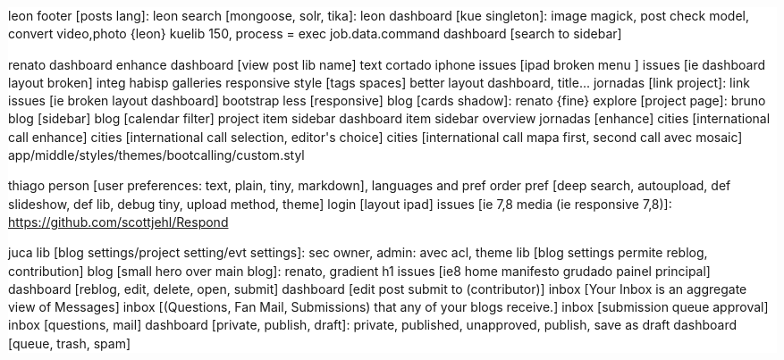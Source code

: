 
leon
footer [posts lang]: leon
search [mongoose, solr, tika]: leon
dashboard [kue singleton]: image magick, post check model, convert video,photo {leon}
kuelib 150, process = exec job.data.command
dashboard [search to sidebar]

renato
dashboard enhance
dashboard [view post lib name]
text cortado iphone
issues [ipad broken menu ]
issues [ie dashboard layout broken]
integ habisp
galleries responsive
style [tags spaces]
better layout dashboard, title...
jornadas [link project]: link
issues [ie broken layout dashboard]
bootstrap less [responsive]
blog [cards shadow]: renato {fine}
explore [project page]: bruno
blog [sidebar]
blog [calendar filter]
project item sidebar
dashboard item sidebar
overview
jornadas [enhance]
cities [international call enhance]
cities [international call selection, editor's choice]
cities [international call mapa first, second call avec mosaic]
app/middle/styles/themes/bootcalling/custom.styl


thiago
person [user preferences: text, plain, tiny, markdown], languages and pref order
pref [deep search, autoupload, def slideshow, def lib, debug tiny, upload method, theme]
login [layout ipad]
issues [ie 7,8 media (ie responsive 7,8)]: https://github.com/scottjehl/Respond

juca
lib [blog settings/project setting/evt settings]: sec owner, admin: avec acl, theme
lib [blog settings permite reblog, contribution]
blog [small hero over main blog]: renato, gradient h1
issues [ie8 home manifesto grudado painel principal]
dashboard [reblog, edit, delete, open, submit]
dashboard [edit post submit to (contributor)]
inbox [Your Inbox is an aggregate view of Messages]
inbox [(Questions, Fan Mail, Submissions) that any of your blogs receive.]
inbox [submission queue approval]
inbox [questions, mail]
dashboard [private, publish, draft]: private, published, unapproved, publish, save as draft
dashboard [queue, trash, spam]
